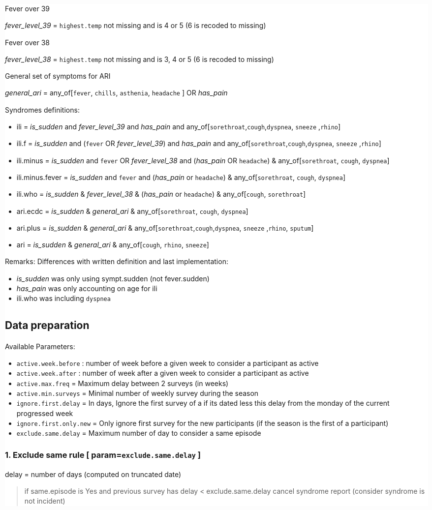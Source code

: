 Fever over 39

*fever_level_39* = `highest.temp` not missing and is 4 or 5  (6 is recoded to missing)

Fever over 38

*fever_level_38* = `highest.temp` not missing and is 3, 4 or 5  (6 is recoded to missing)

General set of symptoms for ARI

*general_ari* = any_of[`fever`, `chills`, `asthenia`, `headache` ] OR *has_pain*

Syndromes definitions:

- ili = *is_sudden* and *fever_level_39* and *has_pain* and any_of[`sorethroat`,`cough`,`dyspnea`, `sneeze` ,`rhino`]
- ili.f = *is_sudden* and (`fever` OR *fever_level_39*) and *has_pain* and any_of[`sorethroat`,`cough`,`dyspnea`, `sneeze` ,`rhino`]
- ili.minus = *is_sudden* and `fever` OR *fever_level_38* and (*has_pain* OR `headache`) & any_of[`sorethroat`, `cough`, `dyspnea`]
- ili.minus.fever = *is_sudden* and `fever` and (*has_pain* or `headache`) & any_of[`sorethroat`, `cough`, `dyspnea`]
- ili.who = *is_sudden* & *fever_level_38* & (*has_pain* or `headache`) & any_of[`cough`, `sorethroat`]
  
- ari.ecdc = *is_sudden* & *general_ari* & any_of[`sorethroat`, `cough`, `dyspnea`]
- ari.plus = *is_sudden* & *general_ari* & any_of[`sorethroat`,`cough`,`dyspnea`, `sneeze` ,`rhino`, `sputum`]
- ari = *is_sudden* & *general_ari* & any_of[`cough`,  `rhino`, `sneeze`]

Remarks: Differences with written definition and last implementation: 

  - *is_sudden* was only using sympt.sudden (not fever.sudden)
  - *has_pain* was only accounting on age for ili
  - ili.who was including `dyspnea`

##  Data preparation

Available Parameters:

  - `active.week.before` : number of week before a given week to consider a participant as active
  - `active.week.after` : number of week after a given week to consider a participant as active
  - `active.max.freq` = Maximum delay between 2 surveys (in weeks)
  - `active.min.surveys` = Minimal number of weekly survey during the season
  - `ignore.first.delay` = In days, Ignore the first survey of a if its dated less this delay from the monday of the current progressed week
  - `ignore.first.only.new` = Only ignore first survey for the new participants (if the season is the first of a participant)
  - `exclude.same.delay` = Maximum number of day to consider a same episode

### 1. Exclude same rule [ param=`exclude.same.delay` ]

delay = number of days (computed on truncated date)

> if same.episode is Yes and previous survey has delay < exclude.same.delay
> cancel syndrome report (consider syndrome is not incident)

